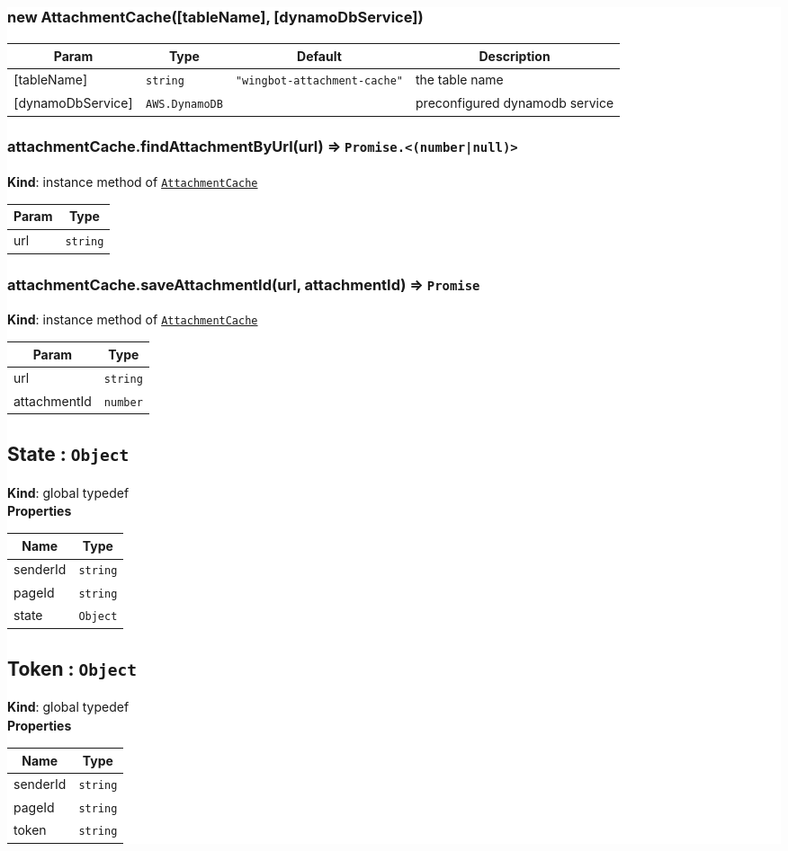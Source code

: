 <a name="new_AttachmentCache_new"></a>

### new AttachmentCache([tableName], [dynamoDbService])

| Param | Type | Default | Description |
| --- | --- | --- | --- |
| [tableName] | <code>string</code> | <code>&quot;wingbot-attachment-cache&quot;</code> | the table name |
| [dynamoDbService] | <code>AWS.DynamoDB</code> | <code></code> | preconfigured dynamodb service |

<a name="AttachmentCache+findAttachmentByUrl"></a>

### attachmentCache.findAttachmentByUrl(url) ⇒ <code>Promise.&lt;(number\|null)&gt;</code>
**Kind**: instance method of [<code>AttachmentCache</code>](#AttachmentCache)  

| Param | Type |
| --- | --- |
| url | <code>string</code> | 

<a name="AttachmentCache+saveAttachmentId"></a>

### attachmentCache.saveAttachmentId(url, attachmentId) ⇒ <code>Promise</code>
**Kind**: instance method of [<code>AttachmentCache</code>](#AttachmentCache)  

| Param | Type |
| --- | --- |
| url | <code>string</code> | 
| attachmentId | <code>number</code> | 

<a name="State"></a>

## State : <code>Object</code>
**Kind**: global typedef  
**Properties**

| Name | Type |
| --- | --- |
| senderId | <code>string</code> | 
| pageId | <code>string</code> | 
| state | <code>Object</code> | 

<a name="Token"></a>

## Token : <code>Object</code>
**Kind**: global typedef  
**Properties**

| Name | Type |
| --- | --- |
| senderId | <code>string</code> | 
| pageId | <code>string</code> | 
| token | <code>string</code> | 

